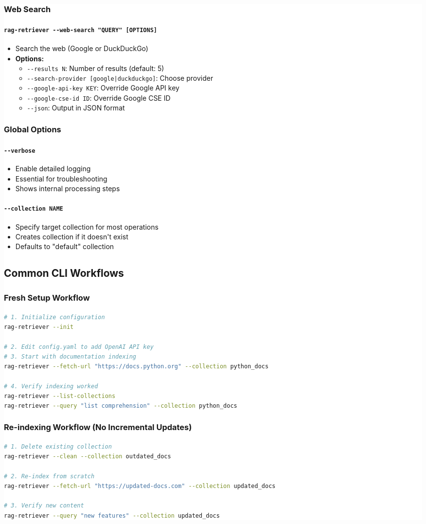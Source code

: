 ### Web Search

#### **`rag-retriever --web-search "QUERY" [OPTIONS]`**
- Search the web (Google or DuckDuckGo)
- **Options:**
  - `--results N`: Number of results (default: 5)
  - `--search-provider [google|duckduckgo]`: Choose provider
  - `--google-api-key KEY`: Override Google API key
  - `--google-cse-id ID`: Override Google CSE ID
  - `--json`: Output in JSON format

### Global Options

#### **`--verbose`**
- Enable detailed logging
- Essential for troubleshooting
- Shows internal processing steps

#### **`--collection NAME`**
- Specify target collection for most operations
- Creates collection if it doesn't exist
- Defaults to "default" collection

## Common CLI Workflows

### Fresh Setup Workflow
```bash
# 1. Initialize configuration
rag-retriever --init

# 2. Edit config.yaml to add OpenAI API key
# 3. Start with documentation indexing
rag-retriever --fetch-url "https://docs.python.org" --collection python_docs

# 4. Verify indexing worked
rag-retriever --list-collections
rag-retriever --query "list comprehension" --collection python_docs
```

### Re-indexing Workflow (No Incremental Updates)
```bash
# 1. Delete existing collection
rag-retriever --clean --collection outdated_docs

# 2. Re-index from scratch
rag-retriever --fetch-url "https://updated-docs.com" --collection updated_docs

# 3. Verify new content
rag-retriever --query "new features" --collection updated_docs
```
